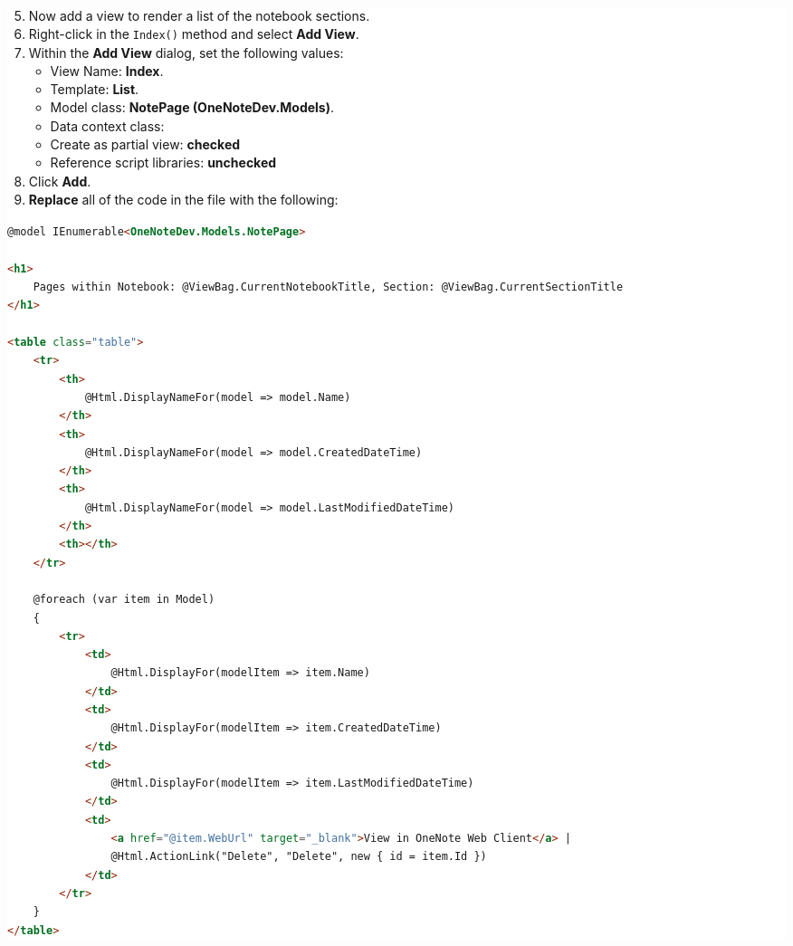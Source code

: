 5. Now add a view to render a list of the notebook sections.
 1. Right-click in the `Index()` method and select **Add View**.
   1. Within the **Add View** dialog, set the following values:
       - View Name: **Index**.
       - Template: **List**.
       - Model class: **NotePage (OneNoteDev.Models)**.
       - Data context class: <blank>
       - Create as partial view: **checked**
       - Reference script libraries: **unchecked**
   2. Click **Add**.
6. **Replace** all of the code in the file with the following:

 ````html
 @model IEnumerable<OneNoteDev.Models.NotePage>

 <h1>
     Pages within Notebook: @ViewBag.CurrentNotebookTitle, Section: @ViewBag.CurrentSectionTitle
 </h1>

 <table class="table">
     <tr>
         <th>
             @Html.DisplayNameFor(model => model.Name)
         </th>
         <th>
             @Html.DisplayNameFor(model => model.CreatedDateTime)
         </th>
         <th>
             @Html.DisplayNameFor(model => model.LastModifiedDateTime)
         </th>
         <th></th>
     </tr>

     @foreach (var item in Model)
     {
         <tr>
             <td>
                 @Html.DisplayFor(modelItem => item.Name)
             </td>
             <td>
                 @Html.DisplayFor(modelItem => item.CreatedDateTime)
             </td>
             <td>
                 @Html.DisplayFor(modelItem => item.LastModifiedDateTime)
             </td>
             <td>
                 <a href="@item.WebUrl" target="_blank">View in OneNote Web Client</a> |
                 @Html.ActionLink("Delete", "Delete", new { id = item.Id })
             </td>
         </tr>
     }
 </table>
 ````

